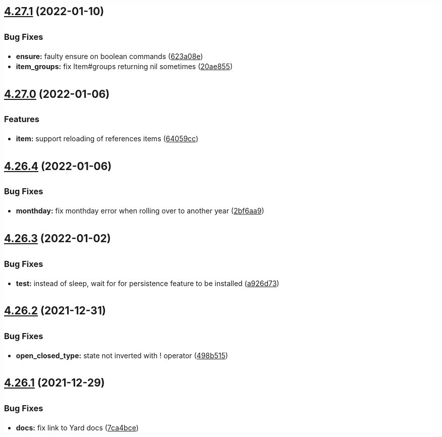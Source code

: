 ## [4.27.1](https://github.com/openhab/openhab-jruby/compare/4.27.0...4.27.1) (2022-01-10)

### Bug Fixes

- **ensure:** faulty ensure on boolean commands ([623a08e](https://github.com/openhab/openhab-jruby/commit/623a08ec69f56040502a86ab72b129985f9f8e1f))
- **item_groups:** fix Item#groups returning nil sometimes ([20ae855](https://github.com/openhab/openhab-jruby/commit/20ae8558e7a443eae2be412f69fdc25de8d4431b))

## [4.27.0](https://github.com/openhab/openhab-jruby/compare/4.26.4...4.27.0) (2022-01-06)

### Features

- **item:** support reloading of references items ([64059cc](https://github.com/openhab/openhab-jruby/commit/64059cca79d5dcd775ab8a8fe4154123a80f7cd3))

## [4.26.4](https://github.com/openhab/openhab-jruby/compare/4.26.3...4.26.4) (2022-01-06)

### Bug Fixes

- **monthday:** fix monthday error when rolling over to another year ([2bf6aa9](https://github.com/openhab/openhab-jruby/commit/2bf6aa95b8483fde3c5fafeb1cde243b959f2602))

## [4.26.3](https://github.com/openhab/openhab-jruby/compare/4.26.2...4.26.3) (2022-01-02)

### Bug Fixes

- **test:** instead of sleep, wait for for persistence feature to be installed ([a926d73](https://github.com/openhab/openhab-jruby/commit/a926d73b0c21866713096300dd3c33c316271cf4))

## [4.26.2](https://github.com/openhab/openhab-jruby/compare/4.26.1...4.26.2) (2021-12-31)

### Bug Fixes

- **open_closed_type:** state not inverted with ! operator ([498b515](https://github.com/openhab/openhab-jruby/commit/498b5155caf203f8103e171914ba67149f4bb76a))

## [4.26.1](https://github.com/openhab/openhab-jruby/compare/4.26.0...4.26.1) (2021-12-29)

### Bug Fixes

- **docs:** fix link to Yard docs ([7ca4bce](https://github.com/openhab/openhab-jruby/commit/7ca4bce1e098a41cbb773a4ccf485092b5a5ed31))
